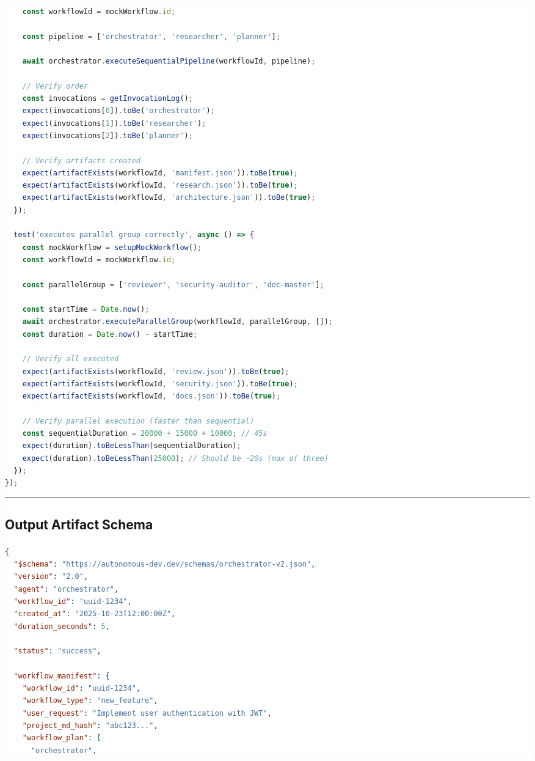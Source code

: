 ```javascript
    const workflowId = mockWorkflow.id;

    const pipeline = ['orchestrator', 'researcher', 'planner'];

    await orchestrator.executeSequentialPipeline(workflowId, pipeline);

    // Verify order
    const invocations = getInvocationLog();
    expect(invocations[0]).toBe('orchestrator');
    expect(invocations[1]).toBe('researcher');
    expect(invocations[2]).toBe('planner');

    // Verify artifacts created
    expect(artifactExists(workflowId, 'manifest.json')).toBe(true);
    expect(artifactExists(workflowId, 'research.json')).toBe(true);
    expect(artifactExists(workflowId, 'architecture.json')).toBe(true);
  });

  test('executes parallel group correctly', async () => {
    const mockWorkflow = setupMockWorkflow();
    const workflowId = mockWorkflow.id;

    const parallelGroup = ['reviewer', 'security-auditor', 'doc-master'];

    const startTime = Date.now();
    await orchestrator.executeParallelGroup(workflowId, parallelGroup, []);
    const duration = Date.now() - startTime;

    // Verify all executed
    expect(artifactExists(workflowId, 'review.json')).toBe(true);
    expect(artifactExists(workflowId, 'security.json')).toBe(true);
    expect(artifactExists(workflowId, 'docs.json')).toBe(true);

    // Verify parallel execution (faster than sequential)
    const sequentialDuration = 20000 + 15000 + 10000; // 45s
    expect(duration).toBeLessThan(sequentialDuration);
    expect(duration).toBeLessThan(25000); // Should be ~20s (max of three)
  });
});
```

---

## Output Artifact Schema

```json
{
  "$schema": "https://autonomous-dev.dev/schemas/orchestrator-v2.json",
  "version": "2.0",
  "agent": "orchestrator",
  "workflow_id": "uuid-1234",
  "created_at": "2025-10-23T12:00:00Z",
  "duration_seconds": 5,

  "status": "success",

  "workflow_manifest": {
    "workflow_id": "uuid-1234",
    "workflow_type": "new_feature",
    "user_request": "Implement user authentication with JWT",
    "project_md_hash": "abc123...",
    "workflow_plan": [
      "orchestrator",
```

[reviewer ‖ security ‖ docs]: 20s (max of three)